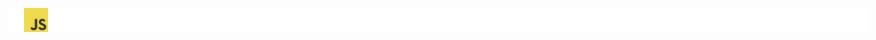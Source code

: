 </a>&nbsp;&nbsp;&nbsp;&nbsp;<a href="./Largest%20Triangle%20Area/Largest%20Triangle%20Area.js"><img src="https://github.com/AnasImloul/Leetcode-Solutions/blob/main/icons/javascript.svg" width="24px" align="center"/></a>&nbsp;&nbsp;&nbsp;&nbsp;<a href="./Largest%20Triangle%20Area/Largest%20Triangle%20Area.py">